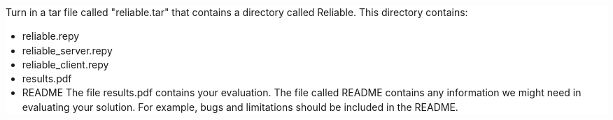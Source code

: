 Turn in a tar file called "reliable.tar" that contains a directory called Reliable. This directory contains:
 * reliable.repy
 * reliable_server.repy
 * reliable_client.repy
 * results.pdf
 * README
The file results.pdf contains your evaluation. The file called README contains any information we might need in evaluating your solution. For example, bugs and limitations should be included in the README.
